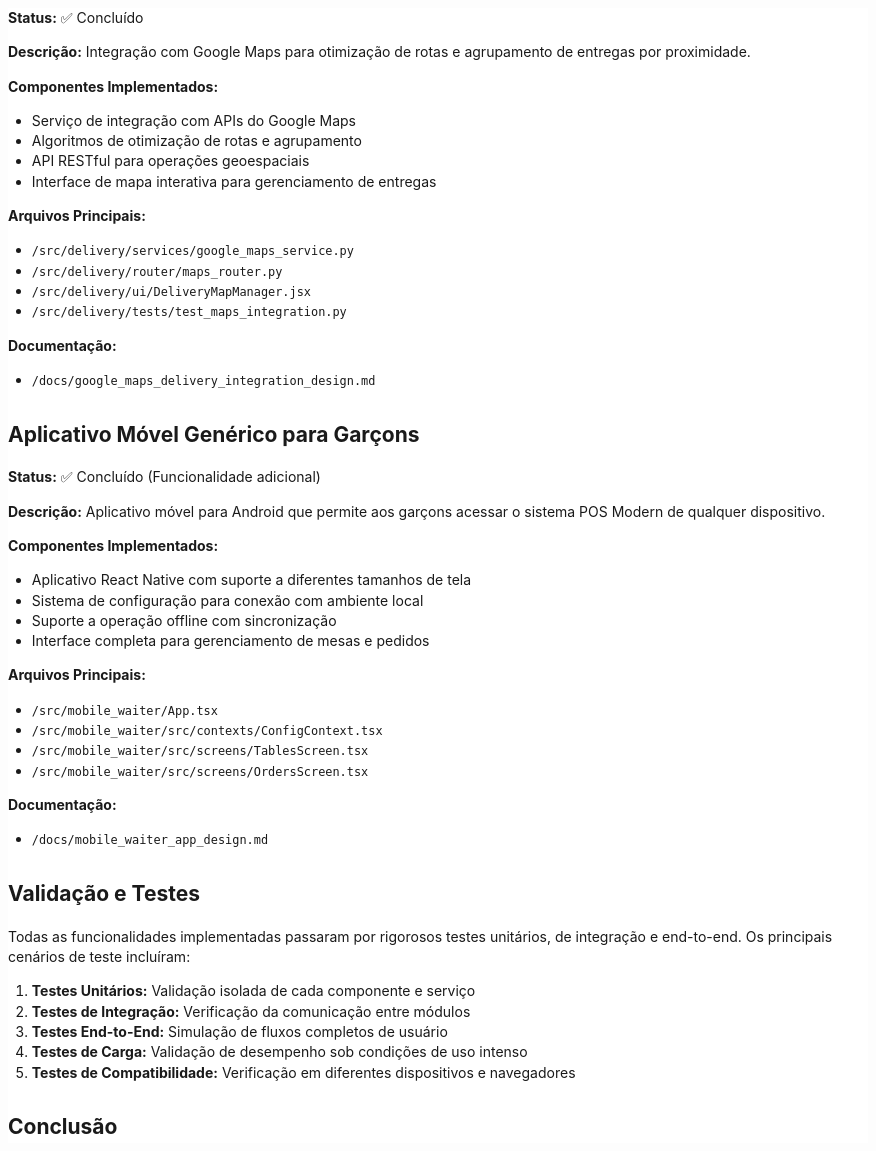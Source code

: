 **Status:** ✅ Concluído

**Descrição:** Integração com Google Maps para otimização de rotas e agrupamento de entregas por proximidade.

**Componentes Implementados:**
- Serviço de integração com APIs do Google Maps
- Algoritmos de otimização de rotas e agrupamento
- API RESTful para operações geoespaciais
- Interface de mapa interativa para gerenciamento de entregas

**Arquivos Principais:**
- `/src/delivery/services/google_maps_service.py`
- `/src/delivery/router/maps_router.py`
- `/src/delivery/ui/DeliveryMapManager.jsx`
- `/src/delivery/tests/test_maps_integration.py`

**Documentação:**
- `/docs/google_maps_delivery_integration_design.md`

## Aplicativo Móvel Genérico para Garçons

**Status:** ✅ Concluído (Funcionalidade adicional)

**Descrição:** Aplicativo móvel para Android que permite aos garçons acessar o sistema POS Modern de qualquer dispositivo.

**Componentes Implementados:**
- Aplicativo React Native com suporte a diferentes tamanhos de tela
- Sistema de configuração para conexão com ambiente local
- Suporte a operação offline com sincronização
- Interface completa para gerenciamento de mesas e pedidos

**Arquivos Principais:**
- `/src/mobile_waiter/App.tsx`
- `/src/mobile_waiter/src/contexts/ConfigContext.tsx`
- `/src/mobile_waiter/src/screens/TablesScreen.tsx`
- `/src/mobile_waiter/src/screens/OrdersScreen.tsx`

**Documentação:**
- `/docs/mobile_waiter_app_design.md`

## Validação e Testes

Todas as funcionalidades implementadas passaram por rigorosos testes unitários, de integração e end-to-end. Os principais cenários de teste incluíram:

1. **Testes Unitários:** Validação isolada de cada componente e serviço
2. **Testes de Integração:** Verificação da comunicação entre módulos
3. **Testes End-to-End:** Simulação de fluxos completos de usuário
4. **Testes de Carga:** Validação de desempenho sob condições de uso intenso
5. **Testes de Compatibilidade:** Verificação em diferentes dispositivos e navegadores

## Conclusão
